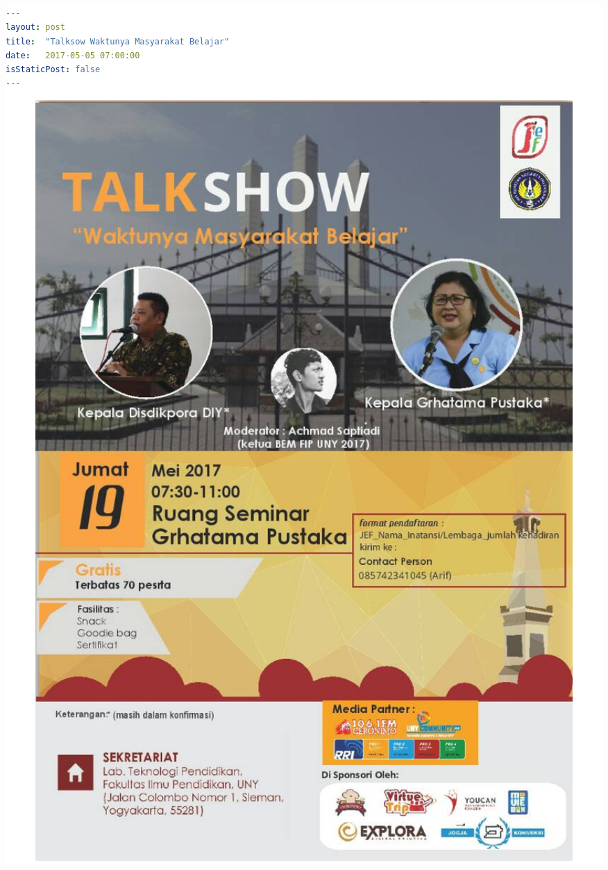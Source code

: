 ```yaml
---
layout: post
title:  "Talksow Waktunya Masyarakat Belajar"
date:   2017-05-05 07:00:00
isStaticPost: false
---
```

<center><a href="/img/pamflet/pelatihan.png" target="_blank"><img src="/img/pamflet/talkshow.jpg" alt="Pamflet Talksow Waktunya Masyarakat Belajar" width="90%" /></a></center>
